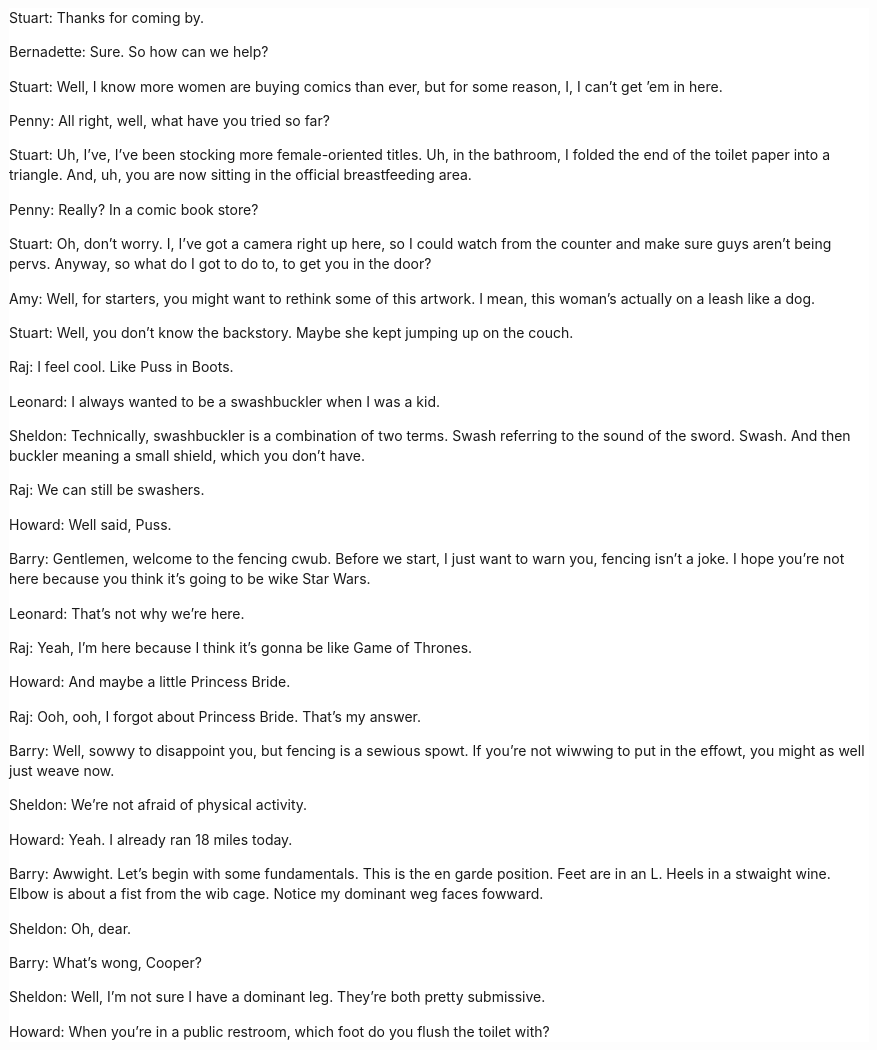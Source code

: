 Stuart: Thanks for coming by.

Bernadette: Sure. So how can we help?

Stuart: Well, I know more women are buying comics than ever, but for some reason, I, I can’t get ’em in here.

Penny: All right, well, what have you tried so far?

Stuart: Uh, I’ve, I’ve been stocking more female-oriented titles. Uh, in the bathroom, I folded the end of the toilet paper into a triangle. And, uh, you are now sitting in the official breastfeeding area.

Penny: Really? In a comic book store?

Stuart: Oh, don’t worry. I, I’ve got a camera right up here, so I could watch from the counter and make sure guys aren’t being pervs. Anyway, so what do I got to do to, to get you in the door?

Amy: Well, for starters, you might want to rethink some of this artwork. I mean, this woman’s actually on a leash like a dog.

Stuart: Well, you don’t know the backstory. Maybe she kept jumping up on the couch.

Raj: I feel cool. Like Puss in Boots.

Leonard: I always wanted to be a swashbuckler when I was a kid.

Sheldon: Technically, swashbuckler is a combination of two terms. Swash referring to the sound of the sword. Swash. And then buckler meaning a small shield, which you don’t have.

Raj: We can still be swashers.

Howard: Well said, Puss.

Barry: Gentlemen, welcome to the fencing cwub. Before we start, I just want to warn you, fencing isn’t a joke. I hope you’re not here because you think it’s going to be wike Star Wars.

Leonard: That’s not why we’re here.

Raj: Yeah, I’m here because I think it’s gonna be like Game of Thrones.

Howard: And maybe a little Princess Bride.

Raj: Ooh, ooh, I forgot about Princess Bride. That’s my answer.

Barry: Well, sowwy to disappoint you, but fencing is a sewious spowt. If you’re not wiwwing to put in the effowt, you might as well just weave now.

Sheldon: We’re not afraid of physical activity.

Howard: Yeah. I already ran 18 miles today.

Barry: Awwight. Let’s begin with some fundamentals. This is the en garde position. Feet are in an L. Heels in a stwaight wine. Elbow is about a fist from the wib cage. Notice my dominant weg faces fowward.

Sheldon: Oh, dear.

Barry: What’s wong, Cooper?

Sheldon: Well, I’m not sure I have a dominant leg. They’re both pretty submissive.

Howard: When you’re in a public restroom, which foot do you flush the toilet with?
